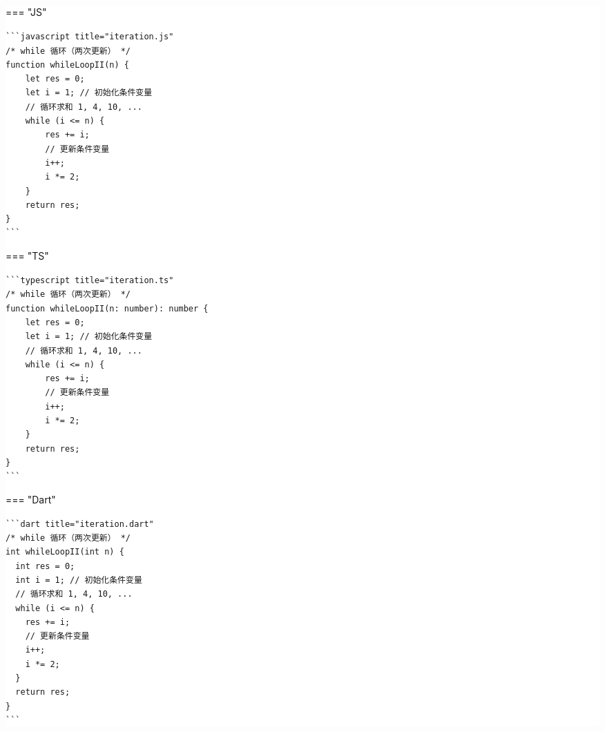 === "JS"

    ```javascript title="iteration.js"
    /* while 循环（两次更新） */
    function whileLoopII(n) {
        let res = 0;
        let i = 1; // 初始化条件变量
        // 循环求和 1, 4, 10, ...
        while (i <= n) {
            res += i;
            // 更新条件变量
            i++;
            i *= 2;
        }
        return res;
    }
    ```

=== "TS"

    ```typescript title="iteration.ts"
    /* while 循环（两次更新） */
    function whileLoopII(n: number): number {
        let res = 0;
        let i = 1; // 初始化条件变量
        // 循环求和 1, 4, 10, ...
        while (i <= n) {
            res += i;
            // 更新条件变量
            i++;
            i *= 2;
        }
        return res;
    }
    ```

=== "Dart"

    ```dart title="iteration.dart"
    /* while 循环（两次更新） */
    int whileLoopII(int n) {
      int res = 0;
      int i = 1; // 初始化条件变量
      // 循环求和 1, 4, 10, ...
      while (i <= n) {
        res += i;
        // 更新条件变量
        i++;
        i *= 2;
      }
      return res;
    }
    ```
